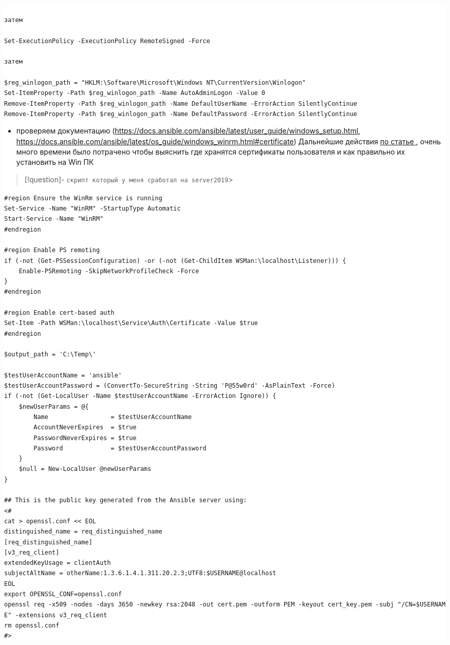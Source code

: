 ```

затем 

Set-ExecutionPolicy -ExecutionPolicy RemoteSigned -Force

затем 

$reg_winlogon_path = "HKLM:\Software\Microsoft\Windows NT\CurrentVersion\Winlogon"
Set-ItemProperty -Path $reg_winlogon_path -Name AutoAdminLogon -Value 0
Remove-ItemProperty -Path $reg_winlogon_path -Name DefaultUserName -ErrorAction SilentlyContinue
Remove-ItemProperty -Path $reg_winlogon_path -Name DefaultPassword -ErrorAction SilentlyContinue

```
- проверяем документацию (https://docs.ansible.com/ansible/latest/user_guide/windows_setup.html, https://docs.ansible.com/ansible/latest/os_guide/windows_winrm.html#certificate)
Дальнейшие действия [по статье ](https://adamtheautomator.com/winrm-for-ansible/),  очень много времени было потрачено чтобы выяснить где хранятся сертификаты пользователя и как правильно их установить на Win ПК

> [!question]- ```скрипт который у меня сработал на server2019```>
```
#region Ensure the WinRm service is running
Set-Service -Name "WinRM" -StartupType Automatic
Start-Service -Name "WinRM"
#endregion

#region Enable PS remoting
if (-not (Get-PSSessionConfiguration) -or (-not (Get-ChildItem WSMan:\localhost\Listener))) {
    Enable-PSRemoting -SkipNetworkProfileCheck -Force
}
#endregion

#region Enable cert-based auth
Set-Item -Path WSMan:\localhost\Service\Auth\Certificate -Value $true
#endregion

$output_path = 'C:\Temp\'

$testUserAccountName = 'ansible'
$testUserAccountPassword = (ConvertTo-SecureString -String 'P@55w0rd' -AsPlainText -Force)
if (-not (Get-LocalUser -Name $testUserAccountName -ErrorAction Ignore)) {
    $newUserParams = @{
        Name                 = $testUserAccountName
        AccountNeverExpires  = $true
        PasswordNeverExpires = $true
        Password             = $testUserAccountPassword
    }
    $null = New-LocalUser @newUserParams
}

## This is the public key generated from the Ansible server using:
<# 
cat > openssl.conf << EOL
distinguished_name = req_distinguished_name
[req_distinguished_name]
[v3_req_client]
extendedKeyUsage = clientAuth
subjectAltName = otherName:1.3.6.1.4.1.311.20.2.3;UTF8:$USERNAME@localhost
EOL
export OPENSSL_CONF=openssl.conf
openssl req -x509 -nodes -days 3650 -newkey rsa:2048 -out cert.pem -outform PEM -keyout cert_key.pem -subj "/CN=$USERNAME" -extensions v3_req_client
rm openssl.conf 
#>
```